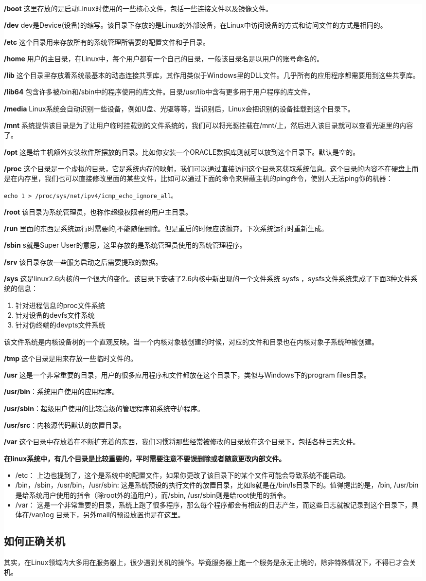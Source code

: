 **/boot** 这里存放的是启动Linux时使用的一些核心文件，包括一些连接文件以及镜像文件。

**/dev** dev是Device(设备)的缩写。该目录下存放的是Linux的外部设备，在Linux中访问设备的方式和访问文件的方式是相同的。

**/etc** 这个目录用来存放所有的系统管理所需要的配置文件和子目录。

**/home** 用户的主目录，在Linux中，每个用户都有一个自己的目录，一般该目录名是以用户的账号命名的。

**/lib** 这个目录里存放着系统最基本的动态连接共享库，其作用类似于Windows里的DLL文件。几乎所有的应用程序都需要用到这些共享库。

**/lib64** 包含许多被/bin和/sbin中的程序使用的库文件。目录/usr/lib中含有更多用于用户程序的库文件。

**/media** Linux系统会自动识别一些设备，例如U盘、光驱等等，当识别后，Linux会把识别的设备挂载到这个目录下。

**/mnt** 系统提供该目录是为了让用户临时挂载别的文件系统的，我们可以将光驱挂载在/mnt/上，然后进入该目录就可以查看光驱里的内容了。

**/opt** 这是给主机额外安装软件所摆放的目录。比如你安装一个ORACLE数据库则就可以放到这个目录下。默认是空的。

**/proc** 这个目录是一个虚拟的目录，它是系统内存的映射，我们可以通过直接访问这个目录来获取系统信息。这个目录的内容不在硬盘上而是在内存里，我们也可以直接修改里面的某些文件，比如可以通过下面的命令来屏蔽主机的ping命令，使别人无法ping你的机器：
```
echo 1 > /proc/sys/net/ipv4/icmp_echo_ignore_all。
```

**/root** 该目录为系统管理员，也称作超级权限者的用户主目录。

**/run** 里面的东西是系统运行时需要的,不能随便删除。但是重启的时候应该抛弃。下次系统运行时重新生成。 

**/sbin** s就是Super User的意思，这里存放的是系统管理员使用的系统管理程序。

**/srv** 该目录存放一些服务启动之后需要提取的数据。

**/sys** 这是linux2.6内核的一个很大的变化。该目录下安装了2.6内核中新出现的一个文件系统 sysfs ，sysfs文件系统集成了下面3种文件系统的信息：

1. 针对进程信息的proc文件系统
2. 针对设备的devfs文件系统
3. 针对伪终端的devpts文件系统

该文件系统是内核设备树的一个直观反映。当一个内核对象被创建的时候，对应的文件和目录也在内核对象子系统种被创建。

**/tmp** 这个目录是用来存放一些临时文件的。

**/usr** 这是一个非常重要的目录，用户的很多应用程序和文件都放在这个目录下，类似与Windows下的program files目录。

**/usr/bin**：系统用户使用的应用程序。

**/usr/sbin**：超级用户使用的比较高级的管理程序和系统守护程序。

**/usr/src**：内核源代码默认的放置目录。

**/var** 这个目录中存放着在不断扩充着的东西，我们习惯将那些经常被修改的目录放在这个目录下。包括各种日志文件。

**在linux系统中，有几个目录是比较重要的，平时需要注意不要误删除或者随意更改内部文件。**

* /etc： 上边也提到了，这个是系统中的配置文件，如果你更改了该目录下的某个文件可能会导致系统不能启动。
* /bin，/sbin，/usr/bin，/usr/sbin: 这是系统预设的执行文件的放置目录，比如ls就是在/bin/ls目录下的。值得提出的是，/bin, /usr/bin是给系统用户使用的指令（除root外的通用户），而/sbin, /usr/sbin则是给root使用的指令。
* /var： 这是一个非常重要的目录，系统上跑了很多程序，那么每个程序都会有相应的日志产生，而这些日志就被记录到这个目录下，具体在/var/log 目录下，另外mail的预设放置也是在这里。

## 如何正确关机
其实，在Linux领域内大多用在服务器上，很少遇到关机的操作。毕竟服务器上跑一个服务是永无止境的，除非特殊情况下，不得已才会关机。

